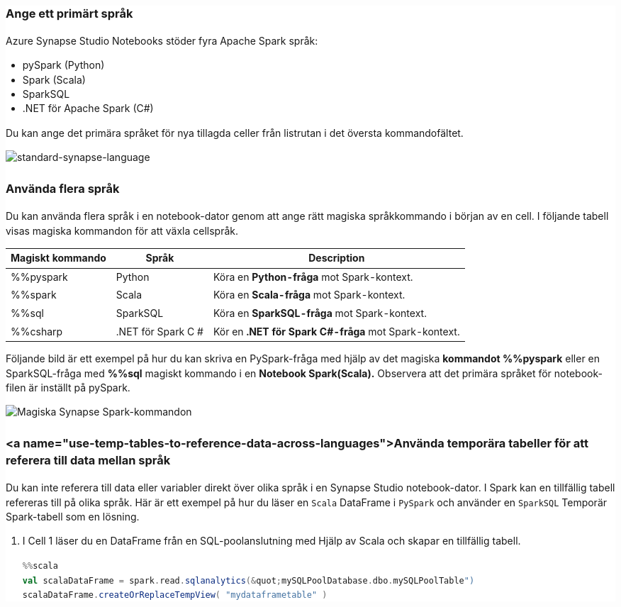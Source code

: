 ### <a name="set-a-primary-language"></a>Ange ett primärt språk

Azure Synapse Studio Notebooks stöder fyra Apache Spark språk:

* pySpark (Python)
* Spark (Scala)
* SparkSQL
* .NET för Apache Spark (C#)

Du kan ange det primära språket för nya tillagda celler från listrutan i det översta kommandofältet.

   ![standard-synapse-language](./media/apache-spark-development-using-notebooks/synapse-default-language.png)

### <a name="use-multiple-languages"></a>Använda flera språk

Du kan använda flera språk i en notebook-dator genom att ange rätt magiska språkkommando i början av en cell. I följande tabell visas magiska kommandon för att växla cellspråk.

|Magiskt kommando |Språk | Description |  
|---|------|-----|
|%%pyspark| Python | Köra en **Python-fråga** mot Spark-kontext.  |
|%%spark| Scala | Köra en **Scala-fråga** mot Spark-kontext.  |  
|%%sql| SparkSQL | Köra en **SparkSQL-fråga** mot Spark-kontext.  |
|%%csharp | .NET för Spark C # | Kör en **.NET för Spark C#-fråga** mot Spark-kontext. |

Följande bild är ett exempel på hur du kan skriva en PySpark-fråga med hjälp av det magiska **kommandot %%pyspark** eller en SparkSQL-fråga med **%%sql** magiskt kommando i en **Notebook Spark(Scala).** Observera att det primära språket för notebook-filen är inställt på pySpark.

   ![Magiska Synapse Spark-kommandon](./media/apache-spark-development-using-notebooks/synapse-spark-magics.png)

### <a name="use-temp-tables-to-reference-data-across-languages&quot;></a>Använda temporära tabeller för att referera till data mellan språk

Du kan inte referera till data eller variabler direkt över olika språk i en Synapse Studio notebook-dator. I Spark kan en tillfällig tabell refereras till på olika språk. Här är ett exempel på hur du läser en `Scala` DataFrame i `PySpark` och använder en `SparkSQL` Temporär Spark-tabell som en lösning.

1. I Cell 1 läser du en DataFrame från en SQL-poolanslutning med Hjälp av Scala och skapar en tillfällig tabell.

   ```scala
   %%scala
   val scalaDataFrame = spark.read.sqlanalytics(&quot;mySQLPoolDatabase.dbo.mySQLPoolTable")
   scalaDataFrame.createOrReplaceTempView( "mydataframetable" )
   ```
